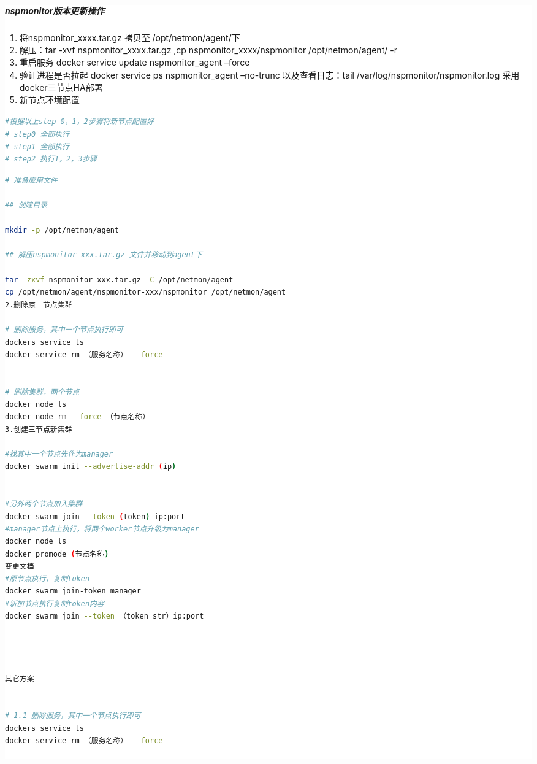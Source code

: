 
##### nspmonitor版本更新操作
1. 将nspmonitor_xxxx.tar.gz 拷贝至 /opt/netmon/agent/下
2. 解压：tar -xvf nspmonitor_xxxx.tar.gz ,cp nspmonitor_xxxx/nspmonitor /opt/netmon/agent/ -r
3. 重启服务 docker service update nspmonitor_agent –force
4. 验证进程是否拉起 docker service ps nspmonitor_agent –no-trunc
以及查看日志：tail /var/log/nspmonitor/nspmonitor.log
采用docker三节点HA部署
1. 新节点环境配置

```sh
#根据以上step 0，1，2步骤将新节点配置好
# step0 全部执行
# step1 全部执行
# step2 执行1，2，3步骤
```
 
 
```sh
# 准备应用文件
 
## 创建目录
 
mkdir -p /opt/netmon/agent
 
## 解压nspmonitor-xxx.tar.gz 文件并移动到agent下
 
tar -zxvf nspmonitor-xxx.tar.gz -C /opt/netmon/agent
cp /opt/netmon/agent/nspmonitor-xxx/nspmonitor /opt/netmon/agent
2.删除原二节点集群

# 删除服务，其中一个节点执行即可
dockers service ls
docker service rm （服务名称） --force
 
 
# 删除集群，两个节点
docker node ls
docker node rm --force （节点名称）
3.创建三节点新集群

#找其中一个节点先作为manager
docker swarm init --advertise-addr (ip)
 
 
#另外两个节点加入集群
docker swarm join --token (token) ip:port
#manager节点上执行，将两个worker节点升级为manager
docker node ls
docker promode (节点名称)
变更文档
#原节点执行，复制token
docker swarm join-token manager
#新加节点执行复制token内容
docker swarm join --token （token str）ip:port
 
 
 
 
其它方案
 
 
# 1.1 删除服务，其中一个节点执行即可
dockers service ls
docker service rm （服务名称） --force
 
```